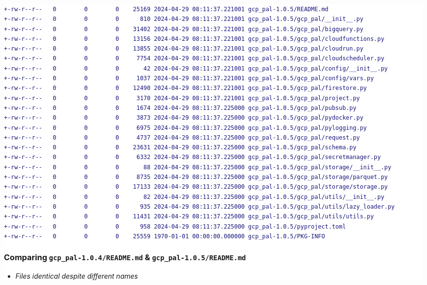 ```diff
+-rw-r--r--   0        0        0    25169 2024-04-29 08:11:37.221001 gcp_pal-1.0.5/README.md
+-rw-r--r--   0        0        0      810 2024-04-29 08:11:37.221001 gcp_pal-1.0.5/gcp_pal/__init__.py
+-rw-r--r--   0        0        0    31402 2024-04-29 08:11:37.221001 gcp_pal-1.0.5/gcp_pal/bigquery.py
+-rw-r--r--   0        0        0    13156 2024-04-29 08:11:37.221001 gcp_pal-1.0.5/gcp_pal/cloudfunctions.py
+-rw-r--r--   0        0        0    13855 2024-04-29 08:11:37.221001 gcp_pal-1.0.5/gcp_pal/cloudrun.py
+-rw-r--r--   0        0        0     7754 2024-04-29 08:11:37.221001 gcp_pal-1.0.5/gcp_pal/cloudscheduler.py
+-rw-r--r--   0        0        0       42 2024-04-29 08:11:37.221001 gcp_pal-1.0.5/gcp_pal/config/__init__.py
+-rw-r--r--   0        0        0     1037 2024-04-29 08:11:37.221001 gcp_pal-1.0.5/gcp_pal/config/vars.py
+-rw-r--r--   0        0        0    12490 2024-04-29 08:11:37.221001 gcp_pal-1.0.5/gcp_pal/firestore.py
+-rw-r--r--   0        0        0     3170 2024-04-29 08:11:37.221001 gcp_pal-1.0.5/gcp_pal/project.py
+-rw-r--r--   0        0        0     1674 2024-04-29 08:11:37.225000 gcp_pal-1.0.5/gcp_pal/pubsub.py
+-rw-r--r--   0        0        0     3873 2024-04-29 08:11:37.225000 gcp_pal-1.0.5/gcp_pal/pydocker.py
+-rw-r--r--   0        0        0     6975 2024-04-29 08:11:37.225000 gcp_pal-1.0.5/gcp_pal/pylogging.py
+-rw-r--r--   0        0        0     4737 2024-04-29 08:11:37.225000 gcp_pal-1.0.5/gcp_pal/request.py
+-rw-r--r--   0        0        0    23631 2024-04-29 08:11:37.225000 gcp_pal-1.0.5/gcp_pal/schema.py
+-rw-r--r--   0        0        0     6332 2024-04-29 08:11:37.225000 gcp_pal-1.0.5/gcp_pal/secretmanager.py
+-rw-r--r--   0        0        0       88 2024-04-29 08:11:37.225000 gcp_pal-1.0.5/gcp_pal/storage/__init__.py
+-rw-r--r--   0        0        0     8735 2024-04-29 08:11:37.225000 gcp_pal-1.0.5/gcp_pal/storage/parquet.py
+-rw-r--r--   0        0        0    17133 2024-04-29 08:11:37.225000 gcp_pal-1.0.5/gcp_pal/storage/storage.py
+-rw-r--r--   0        0        0       82 2024-04-29 08:11:37.225000 gcp_pal-1.0.5/gcp_pal/utils/__init__.py
+-rw-r--r--   0        0        0      935 2024-04-29 08:11:37.225000 gcp_pal-1.0.5/gcp_pal/utils/lazy_loader.py
+-rw-r--r--   0        0        0    11431 2024-04-29 08:11:37.225000 gcp_pal-1.0.5/gcp_pal/utils/utils.py
+-rw-r--r--   0        0        0      958 2024-04-29 08:11:37.225000 gcp_pal-1.0.5/pyproject.toml
+-rw-r--r--   0        0        0    25559 1970-01-01 00:00:00.000000 gcp_pal-1.0.5/PKG-INFO
```

### Comparing `gcp_pal-1.0.4/README.md` & `gcp_pal-1.0.5/README.md`

 * *Files identical despite different names*
